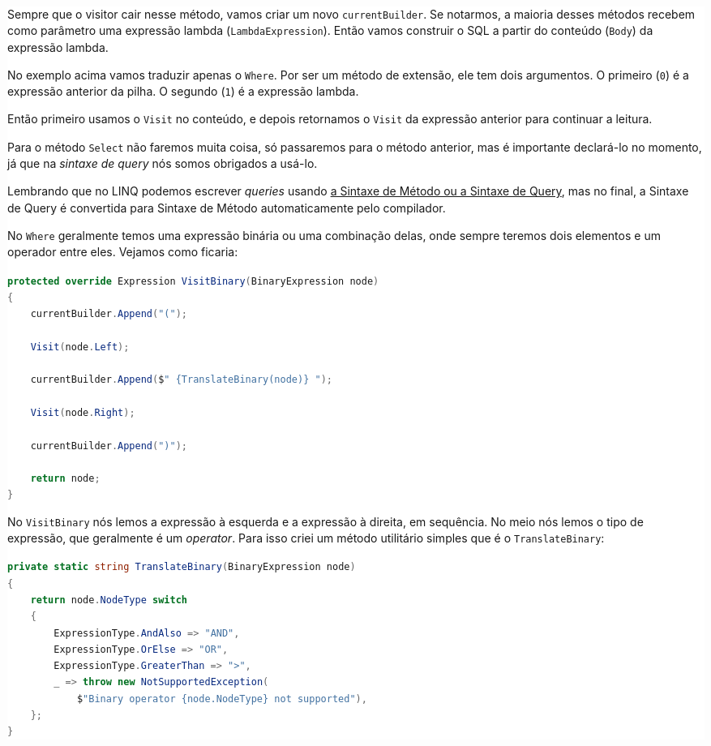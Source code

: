 Sempre que o visitor cair nesse método, vamos criar um novo `currentBuilder`. Se notarmos, a maioria desses métodos recebem como parâmetro uma expressão lambda (`LambdaExpression`). Então vamos construir o SQL a partir do conteúdo (`Body`) da expressão lambda.

No exemplo acima vamos traduzir apenas o `Where`. Por ser um método de extensão, ele tem dois argumentos. O primeiro (`0`) é a expressão anterior da pilha. O segundo (`1`) é a expressão lambda.

Então primeiro usamos o `Visit` no conteúdo, e depois retornamos o `Visit` da expressão anterior para continuar a leitura.

Para o método `Select` não faremos muita coisa, só passaremos para o método anterior, mas é importante declará-lo no momento, já que na _sintaxe de query_ nós somos obrigados a usá-lo.

Lembrando que no LINQ podemos escrever _queries_ usando [a Sintaxe de Método ou a Sintaxe de Query](https://docs.microsoft.com/en-us/dotnet/csharp/programming-guide/concepts/linq/query-syntax-and-method-syntax-in-linq), mas no final, a Sintaxe de Query é convertida para Sintaxe de Método automaticamente pelo compilador.

No `Where` geralmente temos uma expressão binária ou uma combinação delas, onde sempre teremos dois elementos e um operador entre eles. Vejamos como ficaria:

```csharp
protected override Expression VisitBinary(BinaryExpression node)
{
    currentBuilder.Append("(");

    Visit(node.Left);

    currentBuilder.Append($" {TranslateBinary(node)} ");

    Visit(node.Right);

    currentBuilder.Append(")");

    return node;
}
```

No `VisitBinary` nós lemos a expressão à esquerda e a expressão à direita, em sequência. No meio nós lemos o tipo de expressão, que geralmente é um _operator_. Para isso criei um método utilitário simples que é o `TranslateBinary`:

```csharp
private static string TranslateBinary(BinaryExpression node)
{
    return node.NodeType switch
    {
        ExpressionType.AndAlso => "AND",
        ExpressionType.OrElse => "OR",
        ExpressionType.GreaterThan => ">",
        _ => throw new NotSupportedException(
            $"Binary operator {node.NodeType} not supported"),
    };
}
```
